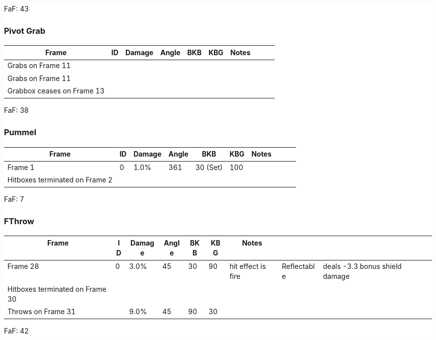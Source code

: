 
FaF: 43







### Pivot Grab
|Frame|ID|Damage|Angle|BKB|KBG|Notes| | | |
|-|-|-|-|-|-|-|-|-|-|
|Grabs on Frame 11|
|Grabs on Frame 11|
|Grabbox ceases on Frame 13|


FaF: 38







### Pummel
|Frame|ID|Damage|Angle|BKB|KBG|Notes| | | |
|-|-|-|-|-|-|-|-|-|-|
|Frame 1| 0| 1.0%| 361| 30 (Set)| 100|
|Hitboxes terminated on Frame 2|


FaF: 7







### FThrow
|Frame|ID|Damage|Angle|BKB|KBG|Notes| | | |
|-|-|-|-|-|-|-|-|-|-|
|Frame 28| 0| 3.0%| 45| 30| 90| hit effect is fire| Reflectable| deals -3.3 bonus shield damage|
|Hitboxes terminated on Frame 30|
|Throws on Frame 31| |  9.0%|  45|  90|  30|


FaF: 42




